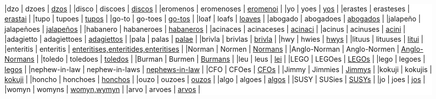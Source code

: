 |dzo | dzoes | [dzos](https://en.wiktionary.org/wiki/dzo) |
|disco | discoes | [discos](https://en.wiktionary.org/wiki/disco) |
|eromenos | eromenoses | [eromenoi](https://en.wiktionary.org/wiki/eromenos) |
|yo | yoes | [yos](https://en.wiktionary.org/wiki/yo) |
|erastes | erasteses | [erastai](https://en.wiktionary.org/wiki/erastes) |
|tupo | tupoes | [tupos](https://en.wiktionary.org/wiki/tupo) |
|go-to | go-toes | [go-tos](https://en.wiktionary.org/wiki/go-to) |
|loaf | loafs | [loaves](https://en.wiktionary.org/wiki/loaf) |
|abogado | abogadoes | [abogados](https://en.wiktionary.org/wiki/abogado) |
|jalapeño | jalapeñoes | [jalapeños](https://en.wiktionary.org/wiki/jalape%C3%B1o) |
|habanero | habaneroes | [habaneros](https://en.wiktionary.org/wiki/habanero) |
|acinaces | acinaceses | [acinaci](https://en.wiktionary.org/wiki/acinaces) |
|acinus | acinuses | [acini](https://en.wiktionary.org/wiki/acinus) |
|adagietto | adagiettoes | [adagiettos](https://en.wiktionary.org/wiki/adagietto) |
|pala | palas | [palae](https://en.wiktionary.org/wiki/pala) |
|brivla | brivlas | [brivla](https://en.wiktionary.org/wiki/brivla) |
|hwy | hwies | [hwys](https://en.wiktionary.org/wiki/hwy) |
|lituus | lituuses | [litui](https://en.wiktionary.org/wiki/lituus) |
|enteritis | enteritis | [enteritises,enteritides,enteritises](https://en.wiktionary.org/wiki/enteritis) |
|Norman | Normen | [Normans](https://en.wiktionary.org/wiki/Norman) |
|Anglo-Norman | Anglo-Normen | [Anglo-Normans](https://en.wiktionary.org/wiki/Anglo-Norman) |
|toledo | toledoes | [toledos](https://en.wiktionary.org/wiki/toledo) |
|Burman | Burmen | [Burmans](https://en.wiktionary.org/wiki/Burman) |
|leu | leus | [lei](https://en.wiktionary.org/wiki/leu) |
|LEGO | LEGOes | [LEGOs](https://en.wiktionary.org/wiki/LEGO) |
|lego | legoes | [legos](https://en.wiktionary.org/wiki/lego) |
|nephew-in-law | nephew-in-laws | [nephews-in-law](https://en.wiktionary.org/wiki/nephew-in-law) |
|CFO | CFOes | [CFOs](https://en.wiktionary.org/wiki/CFO) |
|Jimmy | Jimmies | [Jimmys](https://en.wiktionary.org/wiki/Jimmy) |
|kokuji | kokujis | [kokuji](https://en.wiktionary.org/wiki/kokuji) |
|honcho | honchoes | [honchos](https://en.wiktionary.org/wiki/honcho) |
|ouzo | ouzoes | [ouzos](https://en.wiktionary.org/wiki/ouzo) |
|algo | algoes | [algos](https://en.wiktionary.org/wiki/algo) |
|SUSY | SUSies | [SUSYs](https://en.wiktionary.org/wiki/SUSY) |
|jo | joes | [jos](https://en.wiktionary.org/wiki/jo) |
|womyn | womyns | [womyn,wymyn](https://en.wiktionary.org/wiki/womyn) |
|arvo | arvoes | [arvos](https://en.wiktionary.org/wiki/arvo) |